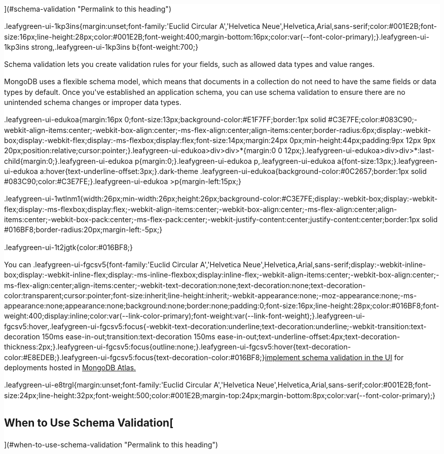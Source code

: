 ](#schema-validation "Permalink to this heading")

.leafygreen-ui-1kp3ins{margin:unset;font-family:'Euclid Circular A','Helvetica Neue',Helvetica,Arial,sans-serif;color:#001E2B;font-size:16px;line-height:28px;color:#001E2B;font-weight:400;margin-bottom:16px;color:var(--font-color-primary);}.leafygreen-ui-1kp3ins strong,.leafygreen-ui-1kp3ins b{font-weight:700;}

Schema validation lets you create validation rules for your fields, such as allowed data types and value ranges.

MongoDB uses a flexible schema model, which means that documents in a collection do not need to have the same fields or data types by default. Once you've established an application schema, you can use schema validation to ensure there are no unintended schema changes or improper data types.

.leafygreen-ui-edukoa{margin:16px 0;font-size:13px;background-color:#E1F7FF;border:1px solid #C3E7FE;color:#083C90;-webkit-align-items:center;-webkit-box-align:center;-ms-flex-align:center;align-items:center;border-radius:6px;display:-webkit-box;display:-webkit-flex;display:-ms-flexbox;display:flex;font-size:14px;margin:24px 0px;min-height:44px;padding:9px 12px 9px 20px;position:relative;cursor:pointer;}.leafygreen-ui-edukoa>div>div>\*{margin:0 0 12px;}.leafygreen-ui-edukoa>div>div>\*:last-child{margin:0;}.leafygreen-ui-edukoa p{margin:0;}.leafygreen-ui-edukoa p,.leafygreen-ui-edukoa a{font-size:13px;}.leafygreen-ui-edukoa a:hover{text-underline-offset:3px;}.dark-theme .leafygreen-ui-edukoa{background-color:#0C2657;border:1px solid #083C90;color:#C3E7FE;}.leafygreen-ui-edukoa >p{margin-left:15px;}

.leafygreen-ui-1wtlnm1{width:26px;min-width:26px;height:26px;background-color:#C3E7FE;display:-webkit-box;display:-webkit-flex;display:-ms-flexbox;display:flex;-webkit-align-items:center;-webkit-box-align:center;-ms-flex-align:center;align-items:center;-webkit-box-pack:center;-ms-flex-pack:center;-webkit-justify-content:center;justify-content:center;border:1px solid #016BF8;border-radius:20px;margin-left:-5px;}

.leafygreen-ui-1t2jgtk{color:#016BF8;}

You can .leafygreen-ui-fgcsv5{font-family:'Euclid Circular A','Helvetica Neue',Helvetica,Arial,sans-serif;display:-webkit-inline-box;display:-webkit-inline-flex;display:-ms-inline-flexbox;display:inline-flex;-webkit-align-items:center;-webkit-box-align:center;-ms-flex-align:center;align-items:center;-webkit-text-decoration:none;text-decoration:none;text-decoration-color:transparent;cursor:pointer;font-size:inherit;line-height:inherit;-webkit-appearance:none;-moz-appearance:none;-ms-appearance:none;appearance:none;background:none;border:none;padding:0;font-size:16px;line-height:28px;color:#016BF8;font-weight:400;display:inline;color:var(--link-color-primary);font-weight:var(--link-font-weight);}.leafygreen-ui-fgcsv5:hover,.leafygreen-ui-fgcsv5:focus{-webkit-text-decoration:underline;text-decoration:underline;-webkit-transition:text-decoration 150ms ease-in-out;transition:text-decoration 150ms ease-in-out;text-underline-offset:4px;text-decoration-thickness:2px;}.leafygreen-ui-fgcsv5:focus{outline:none;}.leafygreen-ui-fgcsv5:hover{text-decoration-color:#E8EDEB;}.leafygreen-ui-fgcsv5:focus{text-decoration-color:#016BF8;}[implement schema validation in the UI](https://www.mongodb.com/docs/atlas/performance-advisor/schema-suggestions/) for deployments hosted in [MongoDB Atlas.](https://www.mongodb.com/docs/atlas?tck=docs_server)

.leafygreen-ui-e8trgl{margin:unset;font-family:'Euclid Circular A','Helvetica Neue',Helvetica,Arial,sans-serif;color:#001E2B;font-size:24px;line-height:32px;font-weight:500;color:#001E2B;margin-top:24px;margin-bottom:8px;color:var(--font-color-primary);}

## When to Use Schema Validation[

](#when-to-use-schema-validation "Permalink to this heading")

